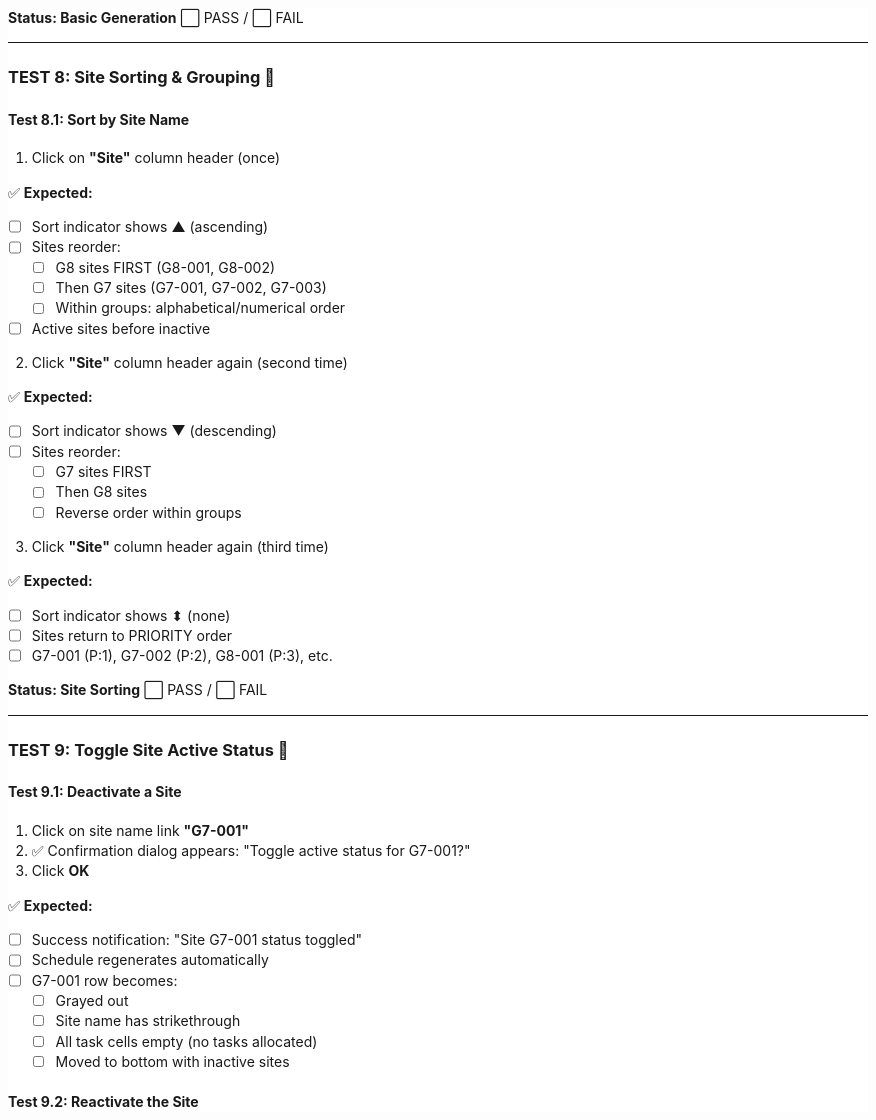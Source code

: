 **Status: Basic Generation** ⬜ PASS / ⬜ FAIL

---

### TEST 8: Site Sorting & Grouping 🔄

#### Test 8.1: Sort by Site Name

1. Click on **"Site"** column header (once)

✅ **Expected:**
- [ ] Sort indicator shows ▲ (ascending)
- [ ] Sites reorder:
  - [ ] G8 sites FIRST (G8-001, G8-002)
  - [ ] Then G7 sites (G7-001, G7-002, G7-003)
  - [ ] Within groups: alphabetical/numerical order
- [ ] Active sites before inactive

2. Click **"Site"** column header again (second time)

✅ **Expected:**
- [ ] Sort indicator shows ▼ (descending)
- [ ] Sites reorder:
  - [ ] G7 sites FIRST
  - [ ] Then G8 sites
  - [ ] Reverse order within groups

3. Click **"Site"** column header again (third time)

✅ **Expected:**
- [ ] Sort indicator shows ⬍ (none)
- [ ] Sites return to PRIORITY order
- [ ] G7-001 (P:1), G7-002 (P:2), G8-001 (P:3), etc.

**Status: Site Sorting** ⬜ PASS / ⬜ FAIL

---

### TEST 9: Toggle Site Active Status 🔘

#### Test 9.1: Deactivate a Site

1. Click on site name link **"G7-001"**
2. ✅ Confirmation dialog appears: "Toggle active status for G7-001?"
3. Click **OK**

✅ **Expected:**
- [ ] Success notification: "Site G7-001 status toggled"
- [ ] Schedule regenerates automatically
- [ ] G7-001 row becomes:
  - [ ] Grayed out
  - [ ] Site name has strikethrough
  - [ ] All task cells empty (no tasks allocated)
  - [ ] Moved to bottom with inactive sites

#### Test 9.2: Reactivate the Site
